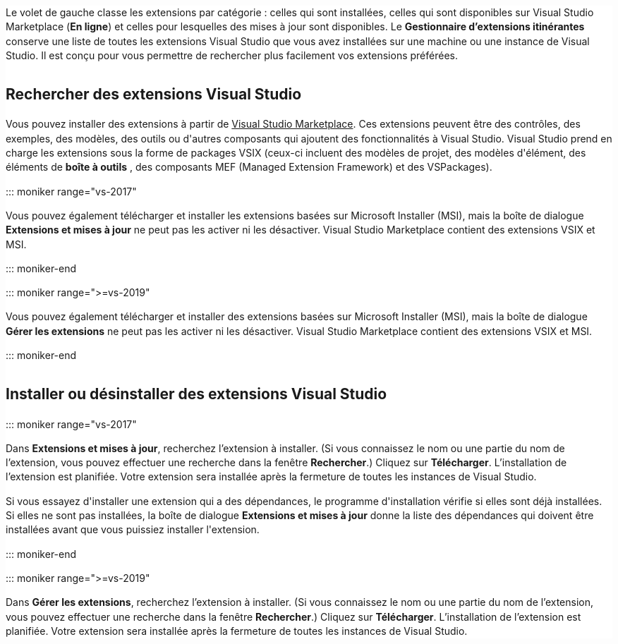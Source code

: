 Le volet de gauche classe les extensions par catégorie : celles qui sont installées, celles qui sont disponibles sur Visual Studio Marketplace (**En ligne**) et celles pour lesquelles des mises à jour sont disponibles. Le **Gestionnaire d’extensions itinérantes** conserve une liste de toutes les extensions Visual Studio que vous avez installées sur une machine ou une instance de Visual Studio. Il est conçu pour vous permettre de rechercher plus facilement vos extensions préférées.

## <a name="find-visual-studio-extensions"></a>Rechercher des extensions Visual Studio

Vous pouvez installer des extensions à partir de [Visual Studio Marketplace](https://marketplace.visualstudio.com/vs). Ces extensions peuvent être des contrôles, des exemples, des modèles, des outils ou d'autres composants qui ajoutent des fonctionnalités à Visual Studio. Visual Studio prend en charge les extensions sous la forme de packages VSIX (ceux-ci incluent des modèles de projet, des modèles d'élément, des éléments de **boîte à outils** , des composants MEF (Managed Extension Framework) et des VSPackages).

::: moniker range="vs-2017"

Vous pouvez également télécharger et installer les extensions basées sur Microsoft Installer (MSI), mais la boîte de dialogue **Extensions et mises à jour** ne peut pas les activer ni les désactiver. Visual Studio Marketplace contient des extensions VSIX et MSI.

::: moniker-end

::: moniker range=">=vs-2019"

Vous pouvez également télécharger et installer des extensions basées sur Microsoft Installer (MSI), mais la boîte de dialogue **Gérer les extensions** ne peut pas les activer ni les désactiver. Visual Studio Marketplace contient des extensions VSIX et MSI.

::: moniker-end

## <a name="install-or-uninstall-visual-studio-extensions"></a>Installer ou désinstaller des extensions Visual Studio

::: moniker range="vs-2017"

Dans **Extensions et mises à jour**, recherchez l’extension à installer. (Si vous connaissez le nom ou une partie du nom de l’extension, vous pouvez effectuer une recherche dans la fenêtre **Rechercher**.) Cliquez sur **Télécharger**. L’installation de l’extension est planifiée. Votre extension sera installée après la fermeture de toutes les instances de Visual Studio.

Si vous essayez d'installer une extension qui a des dépendances, le programme d'installation vérifie si elles sont déjà installées. Si elles ne sont pas installées, la boîte de dialogue **Extensions et mises à jour** donne la liste des dépendances qui doivent être installées avant que vous puissiez installer l'extension.

::: moniker-end

::: moniker range=">=vs-2019"

Dans **Gérer les extensions**, recherchez l’extension à installer. (Si vous connaissez le nom ou une partie du nom de l’extension, vous pouvez effectuer une recherche dans la fenêtre **Rechercher**.) Cliquez sur **Télécharger**. L’installation de l’extension est planifiée. Votre extension sera installée après la fermeture de toutes les instances de Visual Studio.
